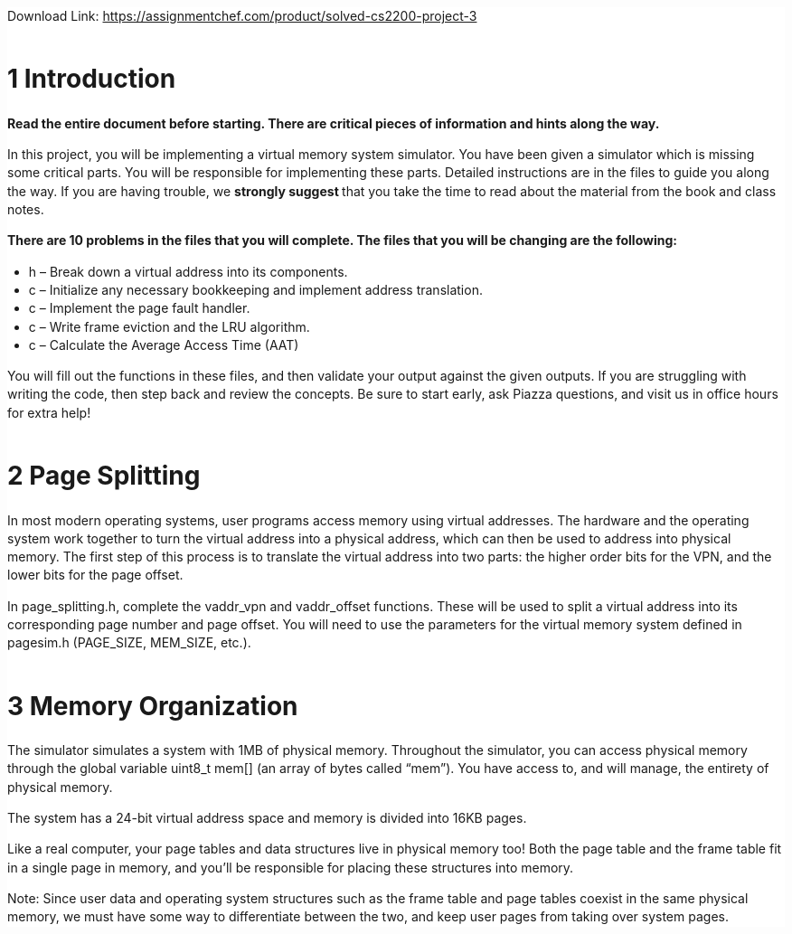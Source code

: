 Download Link: https://assignmentchef.com/product/solved-cs2200-project-3
<br>
<h1>1        Introduction</h1>

<strong>Read the entire document before starting. There are critical pieces of information and hints along the way.</strong>

In this project, you will be implementing a virtual memory system simulator. You have been given a simulator which is missing some critical parts. You will be responsible for implementing these parts. Detailed instructions are in the files to guide you along the way. If you are having trouble, we <strong>strongly suggest </strong>that you take the time to read about the material from the book and class notes.

<strong>There are 10 problems in the files that you will complete. The files that you will be changing are the following:</strong>

<ul>

 <li>h – Break down a virtual address into its components.</li>

 <li>c – Initialize any necessary bookkeeping and implement address translation.</li>

 <li>c – Implement the page fault handler.</li>

 <li>c – Write frame eviction and the LRU algorithm.</li>

 <li>c – Calculate the Average Access Time (AAT)</li>

</ul>

You will fill out the functions in these files, and then validate your output against the given outputs. If you are struggling with writing the code, then step back and review the concepts. Be sure to start early, ask Piazza questions, and visit us in office hours for extra help!

<h1>2        Page Splitting</h1>

In most modern operating systems, user programs access memory using virtual addresses. The hardware and the operating system work together to turn the virtual address into a physical address, which can then be used to address into physical memory. The first step of this process is to translate the virtual address into two parts: the higher order bits for the VPN, and the lower bits for the page offset.

In page_splitting.h, complete the vaddr_vpn and vaddr_offset functions. These will be used to split a virtual address into its corresponding page number and page offset. You will need to use the parameters for the virtual memory system defined in pagesim.h (PAGE_SIZE, MEM_SIZE, etc.).

<h1>3        Memory Organization</h1>

The simulator simulates a system with 1MB of physical memory. Throughout the simulator, you can access physical memory through the global variable uint8_t mem[] (an array of bytes called “mem”). You have access to, and will manage, the entirety of physical memory.

The system has a 24-bit virtual address space and memory is divided into 16KB pages.

Like a real computer, your page tables and data structures live in physical memory too! Both the page table and the frame table fit in a single page in memory, and you’ll be responsible for placing these structures into memory.

Note: Since user data and operating system structures such as the frame table and page tables coexist in the same physical memory, we must have some way to differentiate between the two, and keep user pages from taking over system pages.
